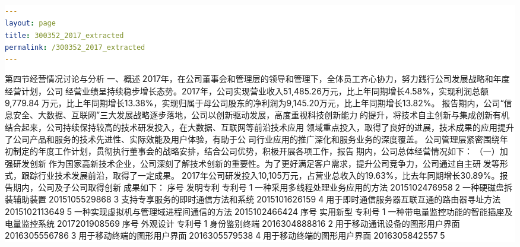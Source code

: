 ```yaml
---
layout: page
title: 300352_2017_extracted
permalink: /300352_2017_extracted
---
```


第四节经营情况讨论与分析
一、概述
2017年，在公司董事会和管理层的领导和管理下，全体员工齐心协力，努力践行公司发展战略和年度经营计划，公司
经营业绩呈持续稳步增长态势。2017年，公司实现营业收入51,485.26万元，比上年同期增长4.58%，实现利润总额9,779.84
万元，比上年同期增长13.38%，实现归属于母公司股东的净利润为9,145.20万元，比上年同期增长13.82%。
报告期内，公司“信息安全、大数据、互联网”三大发展战略逐步落地，公司以创新驱动发展，高度重视科技创新能力
的提升，将技术自主创新与集成创新有机结合起来，公司持续保持较高的技术研发投入，在大数据、互联网等前沿技术应用
领域重点投入，取得了良好的进展，技术成果的应用提升了公司产品和服务的技术先进性、实际效能及用户体验，有助于公
司行业应用的推广深化和服务业务的深度覆盖。
公司管理层紧密围绕年初制定的年度工作计划，贯彻执行董事会的战略安排，结合公司优势，积极开展各项工作，报告
期内，公司总体经营情况如下：
（一）加强研发创新
作为国家高新技术企业，公司深刻了解技术创新的重要性。为了更好满足客户需求，提升公司竞争力，公司通过自主研
发等形式，跟踪行业技术发展前沿，取得了一定成果。
2017年公司研发投入10,105万元，占营业总收入的19.63%，比去年同期增长30.89%。报告期内，公司及子公司取得创新
成果如下：
序号
发明专利
专利号
1
一种采用多线程处理业务应用的方法
2015102476958
2
一种硬磁盘拆装辅助装置
2015105529868
3
支持专享服务的即时通信方法和系统
2015101626159
4
用于即时通信服务器互联互通的路由器寻址方法
2015102113649
5
一种实现虚拟机与管理域进程间通信的方法
2015102466424
序号
实用新型
专利号
1
一种带电量监控功能的智能插座及电量监控系统
2017201908569
序号
外观设计
专利号
1
身份鉴别终端
2016304888816
2
用于移动通讯设备的图形用户界面
2016305556786
3
用于移动终端的图形用户界面
2016305579538
4
用于移动终端的图形用户界面
2016305842557
5